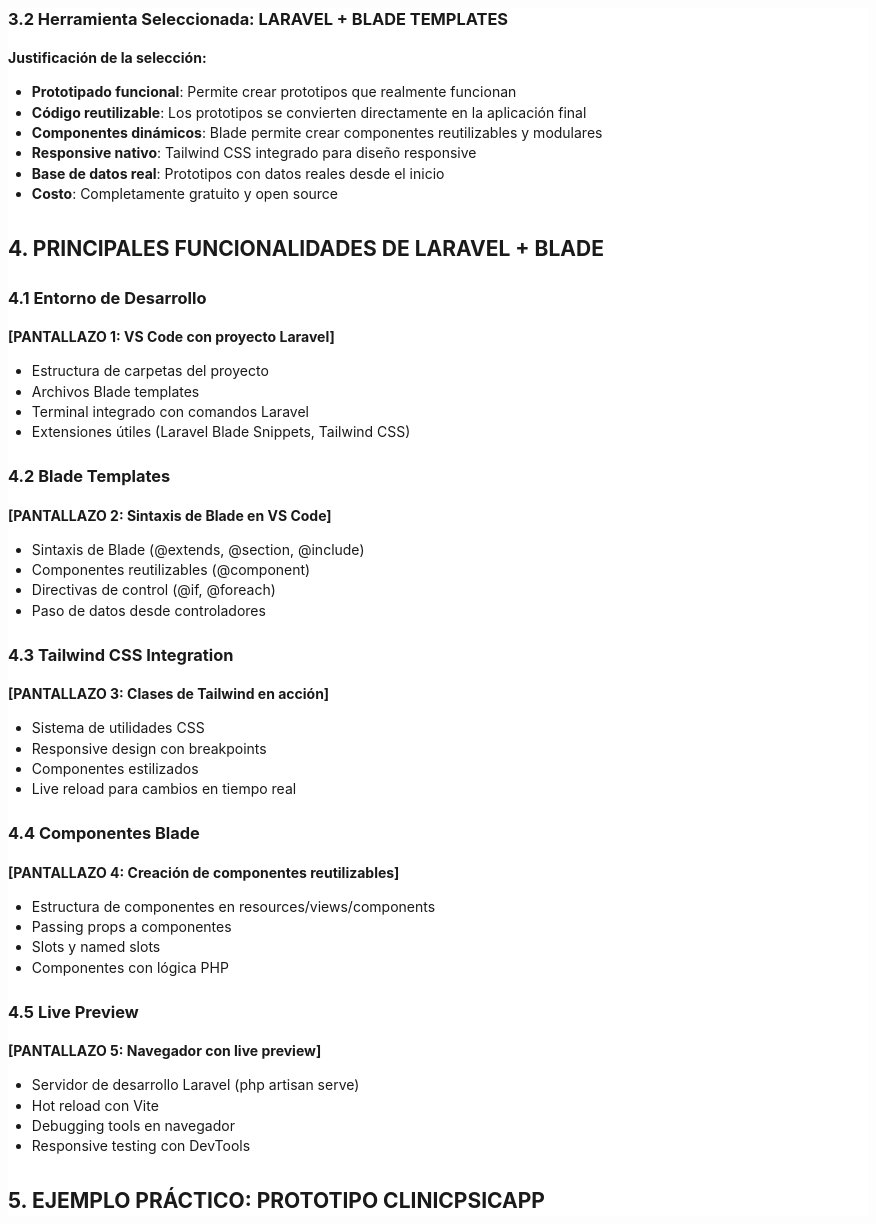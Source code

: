 ### 3.2 Herramienta Seleccionada: LARAVEL + BLADE TEMPLATES

**Justificación de la selección:**
- **Prototipado funcional**: Permite crear prototipos que realmente funcionan
- **Código reutilizable**: Los prototipos se convierten directamente en la aplicación final
- **Componentes dinámicos**: Blade permite crear componentes reutilizables y modulares  
- **Responsive nativo**: Tailwind CSS integrado para diseño responsive
- **Base de datos real**: Prototipos con datos reales desde el inicio
- **Costo**: Completamente gratuito y open source

## 4. PRINCIPALES FUNCIONALIDADES DE LARAVEL + BLADE

### 4.1 Entorno de Desarrollo
**[PANTALLAZO 1: VS Code con proyecto Laravel]**
- Estructura de carpetas del proyecto
- Archivos Blade templates
- Terminal integrado con comandos Laravel
- Extensiones útiles (Laravel Blade Snippets, Tailwind CSS)

### 4.2 Blade Templates
**[PANTALLAZO 2: Sintaxis de Blade en VS Code]**
- Sintaxis de Blade (@extends, @section, @include)
- Componentes reutilizables (@component)
- Directivas de control (@if, @foreach)
- Paso de datos desde controladores

### 4.3 Tailwind CSS Integration
**[PANTALLAZO 3: Clases de Tailwind en acción]**
- Sistema de utilidades CSS
- Responsive design con breakpoints
- Componentes estilizados
- Live reload para cambios en tiempo real

### 4.4 Componentes Blade
**[PANTALLAZO 4: Creación de componentes reutilizables]**
- Estructura de componentes en resources/views/components
- Passing props a componentes
- Slots y named slots
- Componentes con lógica PHP

### 4.5 Live Preview
**[PANTALLAZO 5: Navegador con live preview]**
- Servidor de desarrollo Laravel (php artisan serve)
- Hot reload con Vite
- Debugging tools en navegador
- Responsive testing con DevTools

## 5. EJEMPLO PRÁCTICO: PROTOTIPO CLINICPSICAPP
